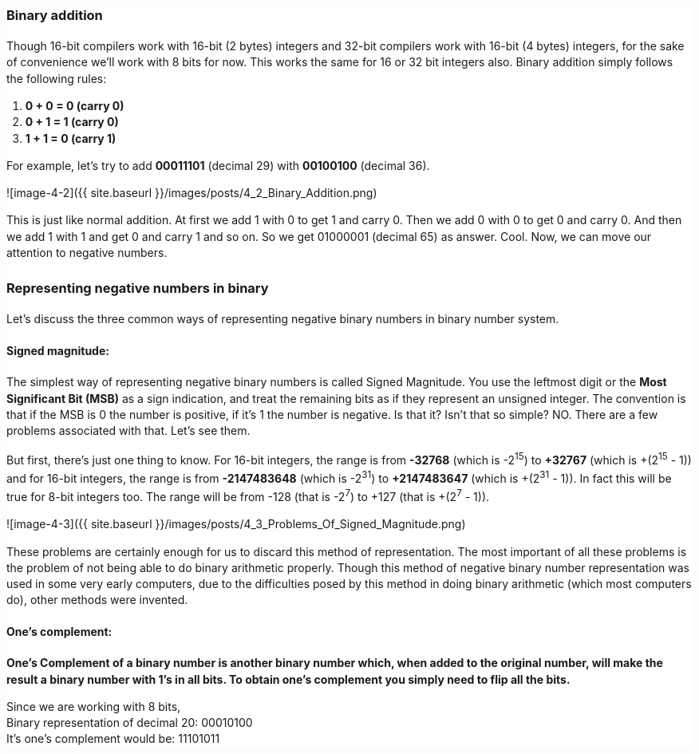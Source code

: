 
### Binary addition

Though 16-bit compilers work with 16-bit (2 bytes) integers and 32-bit compilers work with 16-bit (4 bytes) integers, for the sake of convenience we’ll work with 8 bits for now. This works the same for 16 or 32 bit integers also. Binary addition simply follows the following rules:
1. **0 + 0 = 0 (carry 0)**
2. **0 + 1 = 1 (carry 0)**
3. **1 + 1 = 0 (carry 1)**

For example, let’s try to add **00011101** (decimal 29) with **00100100** (decimal 36).

![image-4-2]({{ site.baseurl }}/images/posts/4_2_Binary_Addition.png)

This is just like normal addition. At first we add 1 with 0 to get 1 and carry 0. Then we add 0 with 0 to get 0 and carry 0. And then we add 1 with 1 and get 0 and carry 1 and so on. So we get 01000001 (decimal 65) as answer. Cool. Now, we can move our attention to negative numbers.

### Representing negative numbers in binary

Let’s discuss the three common ways of representing negative binary numbers in binary number system.


#### Signed magnitude:

The simplest way of representing negative binary numbers is called Signed Magnitude. You use the leftmost digit or the **Most Significant Bit (MSB)** as a sign indication, and treat the remaining bits as if they represent an unsigned integer. The convention is that if the MSB is 0 the number is positive, if it’s 1 the number is negative. Is that it? Isn’t that so simple? NO. There are a few problems associated with that. Let’s see them.  

But first, there’s just one thing to know. For 16-bit integers, the range is from **-32768** (which is -2<sup>15</sup>) to **+32767** (which is +(2<sup>15</sup> - 1)) and for 16-bit integers, the range is from **-2147483648** (which is -2<sup>31</sup>) to **+2147483647** (which is +(2<sup>31</sup> - 1)). In fact this will be true for 8-bit integers too. The range will be from -128 (that is -2<sup>7</sup>) to +127 (that is +(2<sup>7</sup> - 1)).  

![image-4-3]({{ site.baseurl }}/images/posts/4_3_Problems_Of_Signed_Magnitude.png)

These problems are certainly enough for us to discard this method of representation. The most important of all these problems is the problem of not being able to do binary arithmetic properly. Though this method of negative binary number representation was used in some very early computers, due to the difficulties posed by this method in doing binary arithmetic (which most computers do), other methods were invented.


#### One’s complement:

**One’s Complement of a binary number is another binary number which, when added to the original number, will make the result a binary number with 1’s in all bits. To obtain one’s complement you simply need to flip all the bits.**

Since we are working with 8 bits,  
<span class="indented">Binary representation of decimal 20: 00010100</span>  
<span class="indented">It’s one’s complement would be: 11101011</span>
